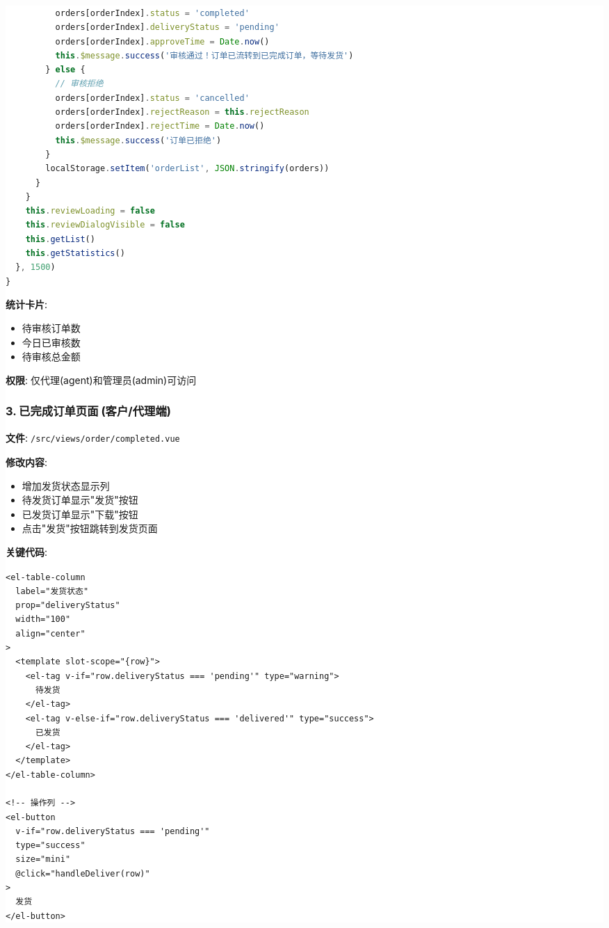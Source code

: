 ```javascript
          orders[orderIndex].status = 'completed'
          orders[orderIndex].deliveryStatus = 'pending'
          orders[orderIndex].approveTime = Date.now()
          this.$message.success('审核通过！订单已流转到已完成订单，等待发货')
        } else {
          // 审核拒绝
          orders[orderIndex].status = 'cancelled'
          orders[orderIndex].rejectReason = this.rejectReason
          orders[orderIndex].rejectTime = Date.now()
          this.$message.success('订单已拒绝')
        }
        localStorage.setItem('orderList', JSON.stringify(orders))
      }
    }
    this.reviewLoading = false
    this.reviewDialogVisible = false
    this.getList()
    this.getStatistics()
  }, 1500)
}
```

**统计卡片**:
- 待审核订单数
- 今日已审核数
- 待审核总金额

**权限**: 仅代理(agent)和管理员(admin)可访问

### 3. 已完成订单页面 (客户/代理端)
**文件**: `/src/views/order/completed.vue`

**修改内容**:
- 增加发货状态显示列
- 待发货订单显示"发货"按钮
- 已发货订单显示"下载"按钮
- 点击"发货"按钮跳转到发货页面

**关键代码**:
```vue
<el-table-column
  label="发货状态"
  prop="deliveryStatus"
  width="100"
  align="center"
>
  <template slot-scope="{row}">
    <el-tag v-if="row.deliveryStatus === 'pending'" type="warning">
      待发货
    </el-tag>
    <el-tag v-else-if="row.deliveryStatus === 'delivered'" type="success">
      已发货
    </el-tag>
  </template>
</el-table-column>

<!-- 操作列 -->
<el-button
  v-if="row.deliveryStatus === 'pending'"
  type="success"
  size="mini"
  @click="handleDeliver(row)"
>
  发货
</el-button>
```
